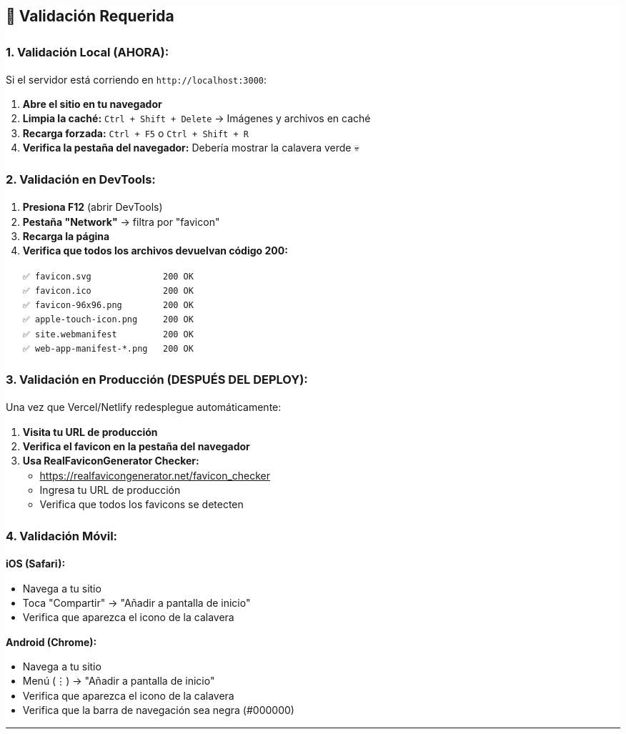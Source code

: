 
## 🧪 Validación Requerida

### 1. Validación Local (AHORA):

Si el servidor está corriendo en `http://localhost:3000`:

1. **Abre el sitio en tu navegador**
2. **Limpia la caché:** `Ctrl + Shift + Delete` → Imágenes y archivos en caché
3. **Recarga forzada:** `Ctrl + F5` o `Ctrl + Shift + R`
4. **Verifica la pestaña del navegador:** Debería mostrar la calavera verde 💀

### 2. Validación en DevTools:

1. **Presiona F12** (abrir DevTools)
2. **Pestaña "Network"** → filtra por "favicon"
3. **Recarga la página**
4. **Verifica que todos los archivos devuelvan código 200:**
   ```
   ✅ favicon.svg              200 OK
   ✅ favicon.ico              200 OK
   ✅ favicon-96x96.png        200 OK
   ✅ apple-touch-icon.png     200 OK
   ✅ site.webmanifest         200 OK
   ✅ web-app-manifest-*.png   200 OK
   ```

### 3. Validación en Producción (DESPUÉS DEL DEPLOY):

Una vez que Vercel/Netlify redesplegue automáticamente:

1. **Visita tu URL de producción**
2. **Verifica el favicon en la pestaña del navegador**
3. **Usa RealFaviconGenerator Checker:**
   - https://realfavicongenerator.net/favicon_checker
   - Ingresa tu URL de producción
   - Verifica que todos los favicons se detecten

### 4. Validación Móvil:

**iOS (Safari):**

- Navega a tu sitio
- Toca "Compartir" → "Añadir a pantalla de inicio"
- Verifica que aparezca el icono de la calavera

**Android (Chrome):**

- Navega a tu sitio
- Menú (⋮) → "Añadir a pantalla de inicio"
- Verifica que aparezca el icono de la calavera
- Verifica que la barra de navegación sea negra (#000000)

---
